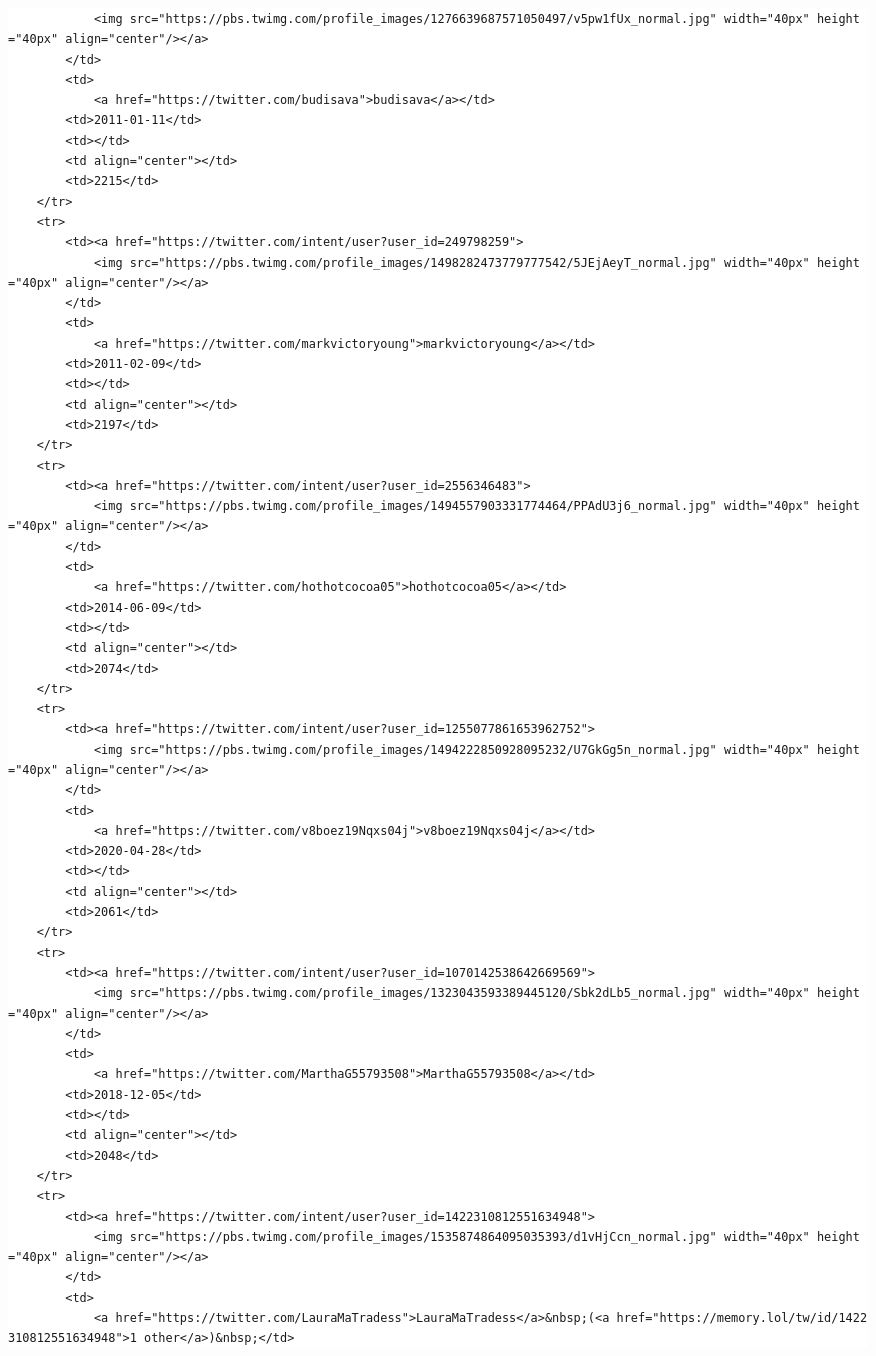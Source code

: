                 <img src="https://pbs.twimg.com/profile_images/1276639687571050497/v5pw1fUx_normal.jpg" width="40px" height="40px" align="center"/></a>
            </td>
            <td>
                <a href="https://twitter.com/budisava">budisava</a></td>
            <td>2011-01-11</td>
            <td></td>
            <td align="center"></td>
            <td>2215</td>
        </tr>
        <tr>
            <td><a href="https://twitter.com/intent/user?user_id=249798259">
                <img src="https://pbs.twimg.com/profile_images/1498282473779777542/5JEjAeyT_normal.jpg" width="40px" height="40px" align="center"/></a>
            </td>
            <td>
                <a href="https://twitter.com/markvictoryoung">markvictoryoung</a></td>
            <td>2011-02-09</td>
            <td></td>
            <td align="center"></td>
            <td>2197</td>
        </tr>
        <tr>
            <td><a href="https://twitter.com/intent/user?user_id=2556346483">
                <img src="https://pbs.twimg.com/profile_images/1494557903331774464/PPAdU3j6_normal.jpg" width="40px" height="40px" align="center"/></a>
            </td>
            <td>
                <a href="https://twitter.com/hothotcocoa05">hothotcocoa05</a></td>
            <td>2014-06-09</td>
            <td></td>
            <td align="center"></td>
            <td>2074</td>
        </tr>
        <tr>
            <td><a href="https://twitter.com/intent/user?user_id=1255077861653962752">
                <img src="https://pbs.twimg.com/profile_images/1494222850928095232/U7GkGg5n_normal.jpg" width="40px" height="40px" align="center"/></a>
            </td>
            <td>
                <a href="https://twitter.com/v8boez19Nqxs04j">v8boez19Nqxs04j</a></td>
            <td>2020-04-28</td>
            <td></td>
            <td align="center"></td>
            <td>2061</td>
        </tr>
        <tr>
            <td><a href="https://twitter.com/intent/user?user_id=1070142538642669569">
                <img src="https://pbs.twimg.com/profile_images/1323043593389445120/Sbk2dLb5_normal.jpg" width="40px" height="40px" align="center"/></a>
            </td>
            <td>
                <a href="https://twitter.com/MarthaG55793508">MarthaG55793508</a></td>
            <td>2018-12-05</td>
            <td></td>
            <td align="center"></td>
            <td>2048</td>
        </tr>
        <tr>
            <td><a href="https://twitter.com/intent/user?user_id=1422310812551634948">
                <img src="https://pbs.twimg.com/profile_images/1535874864095035393/d1vHjCcn_normal.jpg" width="40px" height="40px" align="center"/></a>
            </td>
            <td>
                <a href="https://twitter.com/LauraMaTradess">LauraMaTradess</a>&nbsp;(<a href="https://memory.lol/tw/id/1422310812551634948">1 other</a>)&nbsp;</td>